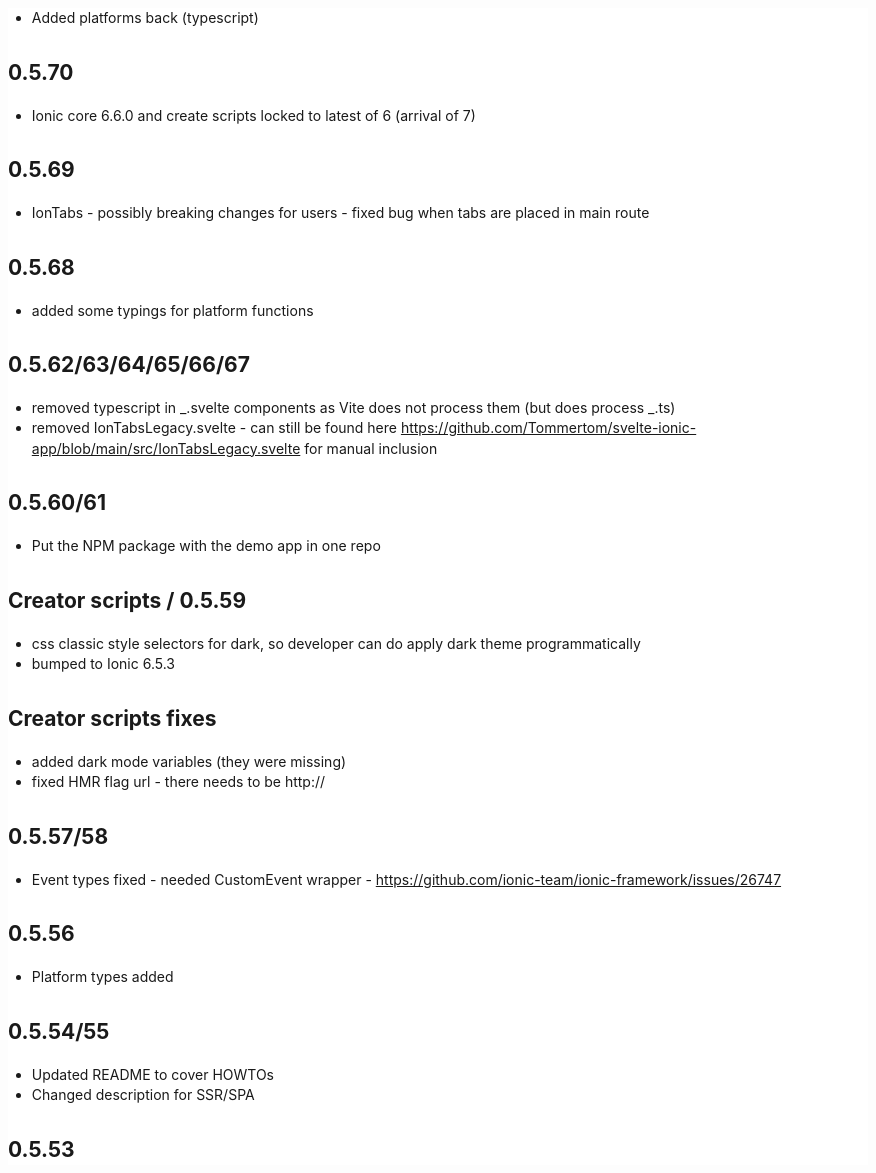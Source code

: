 - Added platforms back (typescript)

## 0.5.70

- Ionic core 6.6.0 and create scripts locked to latest of 6 (arrival of 7)

## 0.5.69

- IonTabs - possibly breaking changes for users - fixed bug when tabs are placed in main route

## 0.5.68

- added some typings for platform functions

## 0.5.62/63/64/65/66/67

- removed typescript in _.svelte components as Vite does not process them (but does process _.ts)
- removed IonTabsLegacy.svelte - can still be found here https://github.com/Tommertom/svelte-ionic-app/blob/main/src/IonTabsLegacy.svelte for manual inclusion

## 0.5.60/61

- Put the NPM package with the demo app in one repo

## Creator scripts / 0.5.59

- css classic style selectors for dark, so developer can do apply dark theme programmatically
- bumped to Ionic 6.5.3

## Creator scripts fixes

- added dark mode variables (they were missing)
- fixed HMR flag url - there needs to be http://

## 0.5.57/58

- Event types fixed - needed CustomEvent wrapper - https://github.com/ionic-team/ionic-framework/issues/26747

## 0.5.56

- Platform types added

## 0.5.54/55

- Updated README to cover HOWTOs
- Changed description for SSR/SPA

## 0.5.53
